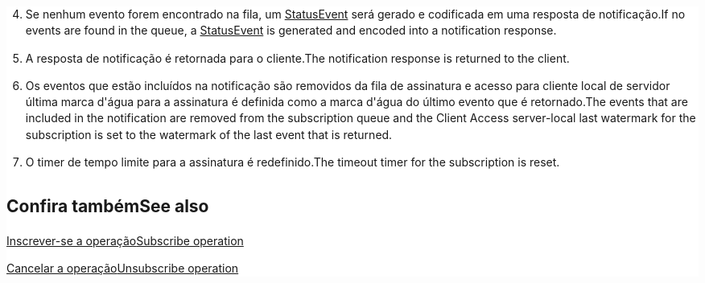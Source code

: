 4. <span data-ttu-id="d512e-143">Se nenhum evento forem encontrado na fila, um [StatusEvent](statusevent.md) será gerado e codificada em uma resposta de notificação.</span><span class="sxs-lookup"><span data-stu-id="d512e-143">If no events are found in the queue, a [StatusEvent](statusevent.md) is generated and encoded into a notification response.</span></span> 
    
5. <span data-ttu-id="d512e-144">A resposta de notificação é retornada para o cliente.</span><span class="sxs-lookup"><span data-stu-id="d512e-144">The notification response is returned to the client.</span></span>
    
6. <span data-ttu-id="d512e-145">Os eventos que estão incluídos na notificação são removidos da fila de assinatura e acesso para cliente local de servidor última marca d'água para a assinatura é definida como a marca d'água do último evento que é retornado.</span><span class="sxs-lookup"><span data-stu-id="d512e-145">The events that are included in the notification are removed from the subscription queue and the Client Access server-local last watermark for the subscription is set to the watermark of the last event that is returned.</span></span>
    
7. <span data-ttu-id="d512e-146">O timer de tempo limite para a assinatura é redefinido.</span><span class="sxs-lookup"><span data-stu-id="d512e-146">The timeout timer for the subscription is reset.</span></span>
    
## <a name="see-also"></a><span data-ttu-id="d512e-147">Confira também</span><span class="sxs-lookup"><span data-stu-id="d512e-147">See also</span></span>



[<span data-ttu-id="d512e-148">Inscrever-se a operação</span><span class="sxs-lookup"><span data-stu-id="d512e-148">Subscribe operation</span></span>](subscribe-operation.md)
  
[<span data-ttu-id="d512e-149">Cancelar a operação</span><span class="sxs-lookup"><span data-stu-id="d512e-149">Unsubscribe operation</span></span>](unsubscribe-operation.md)

